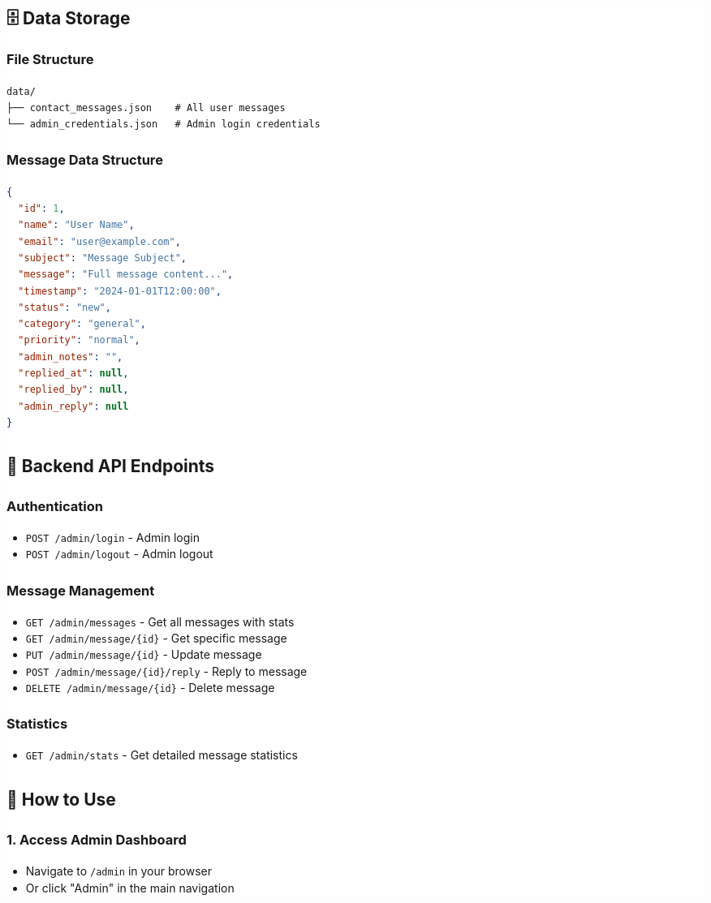 ## 🗄️ Data Storage

### File Structure
```
data/
├── contact_messages.json    # All user messages
└── admin_credentials.json   # Admin login credentials
```

### Message Data Structure
```json
{
  "id": 1,
  "name": "User Name",
  "email": "user@example.com",
  "subject": "Message Subject",
  "message": "Full message content...",
  "timestamp": "2024-01-01T12:00:00",
  "status": "new",
  "category": "general",
  "priority": "normal",
  "admin_notes": "",
  "replied_at": null,
  "replied_by": null,
  "admin_reply": null
}
```

## 🔧 Backend API Endpoints

### Authentication
- `POST /admin/login` - Admin login
- `POST /admin/logout` - Admin logout

### Message Management
- `GET /admin/messages` - Get all messages with stats
- `GET /admin/message/{id}` - Get specific message
- `PUT /admin/message/{id}` - Update message
- `POST /admin/message/{id}/reply` - Reply to message
- `DELETE /admin/message/{id}` - Delete message

### Statistics
- `GET /admin/stats` - Get detailed message statistics

## 🚀 How to Use

### 1. **Access Admin Dashboard**
- Navigate to `/admin` in your browser
- Or click "Admin" in the main navigation
